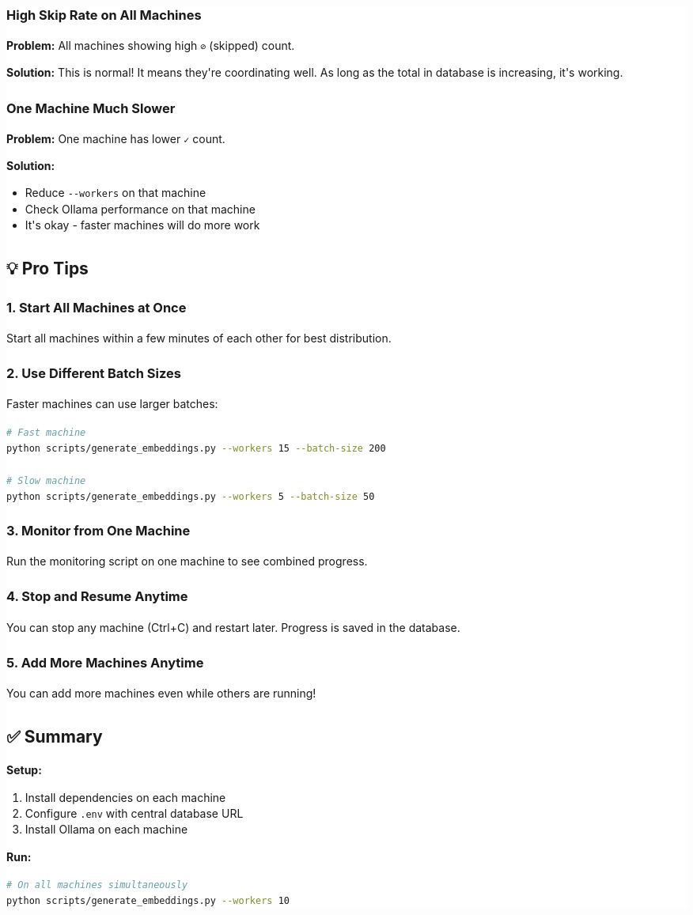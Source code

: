 ### High Skip Rate on All Machines

**Problem:** All machines showing high `⊘` (skipped) count.

**Solution:** This is normal! It means they're coordinating well. As long as the total in database is increasing, it's working.

### One Machine Much Slower

**Problem:** One machine has lower `✓` count.

**Solution:** 
- Reduce `--workers` on that machine
- Check Ollama performance on that machine
- It's okay - faster machines will do more work

## 💡 Pro Tips

### 1. Start All Machines at Once

Start all machines within a few minutes of each other for best distribution.

### 2. Use Different Batch Sizes

Faster machines can use larger batches:
```bash
# Fast machine
python scripts/generate_embeddings.py --workers 15 --batch-size 200

# Slow machine
python scripts/generate_embeddings.py --workers 5 --batch-size 50
```

### 3. Monitor from One Machine

Run the monitoring script on one machine to see combined progress.

### 4. Stop and Resume Anytime

You can stop any machine (Ctrl+C) and restart later. Progress is saved in the database.

### 5. Add More Machines Anytime

You can add more machines even while others are running!

## ✅ Summary

**Setup:**
1. Install dependencies on each machine
2. Configure `.env` with central database URL
3. Install Ollama on each machine

**Run:**
```bash
# On all machines simultaneously
python scripts/generate_embeddings.py --workers 10
```
